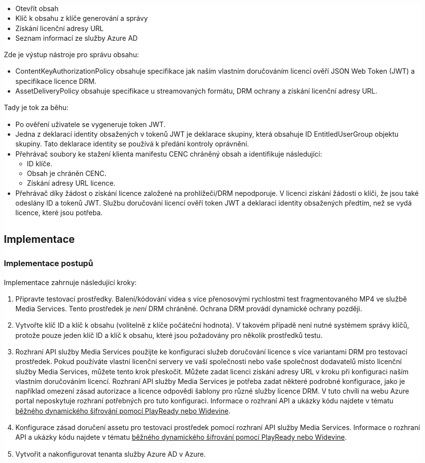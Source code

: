 * Otevřít obsah
* Klíč k obsahu z klíče generování a správy
* Získání licenční adresy URL
* Seznam informací ze služby Azure AD

Zde je výstup nástroje pro správu obsahu:

* ContentKeyAuthorizationPolicy obsahuje specifikace jak naším vlastním doručováním licencí ověří JSON Web Token (JWT) a specifikace licence DRM.
* AssetDeliveryPolicy obsahuje specifikace u streamovaných formátu, DRM ochrany a získání licenční adresy URL.

Tady je tok za běhu:

* Po ověření uživatele se vygeneruje token JWT.
* Jedna z deklarací identity obsažených v tokenů JWT je deklarace skupiny, která obsahuje ID EntitledUserGroup objektu skupiny. Tato deklarace identity se používá k předání kontroly oprávnění.
* Přehrávač soubory ke stažení klienta manifestu CENC chráněný obsah a identifikuje následující:
   * ID klíče.
   * Obsah je chráněn CENC.
   * Získání adresy URL licence.
* Přehrávač díky žádost o získání licence založené na prohlížeči/DRM nepodporuje. V licenci získání žádosti o klíči, že jsou také odeslány ID a tokenů JWT. Službu doručování licencí ověří token JWT a deklarací identity obsažených předtím, než se vydá licence, které jsou potřeba.

## <a name="implementation"></a>Implementace
### <a name="implementation-procedures"></a>Implementace postupů
Implementace zahrnuje následující kroky:

1. Připravte testovací prostředky. Balení/kódování videa s více přenosovými rychlostmi test fragmentovaného MP4 ve službě Media Services. Tento prostředek je *není* DRM chráněné. Ochrana DRM provádí dynamické ochrany později.

2. Vytvořte klíč ID a klíč k obsahu (volitelně z klíče počáteční hodnota). V takovém případě není nutné systémem správy klíčů, protože pouze jeden klíč ID a klíč k obsahu, které jsou požadovány pro několik prostředků testu.

3. Rozhraní API služby Media Services použijte ke konfiguraci služeb doručování licence s více variantami DRM pro testovací prostředek. Pokud používáte vlastní licenční servery ve vaší společnosti nebo vaše společnost dodavatelů místo licenční služby Media Services, můžete tento krok přeskočit. Můžete zadat licenci získání adresy URL v kroku při konfiguraci naším vlastním doručováním licencí. Rozhraní API služby Media Services je potřeba zadat některé podrobné konfigurace, jako je například omezení zásad autorizace a licence odpovědi šablony pro různé služby licence DRM. V tuto chvíli na webu Azure portal neposkytuje rozhraní potřebných pro tuto konfiguraci. Informace o rozhraní API a ukázky kódu najdete v tématu [běžného dynamického šifrování pomocí PlayReady nebo Widevine](media-services-protect-with-playready-widevine.md).

4. Konfigurace zásad doručení assetu pro testovací prostředek pomocí rozhraní API služby Media Services. Informace o rozhraní API a ukázky kódu najdete v tématu [běžného dynamického šifrování pomocí PlayReady nebo Widevine](media-services-protect-with-playready-widevine.md).

5. Vytvořit a nakonfigurovat tenanta služby Azure AD v Azure.
